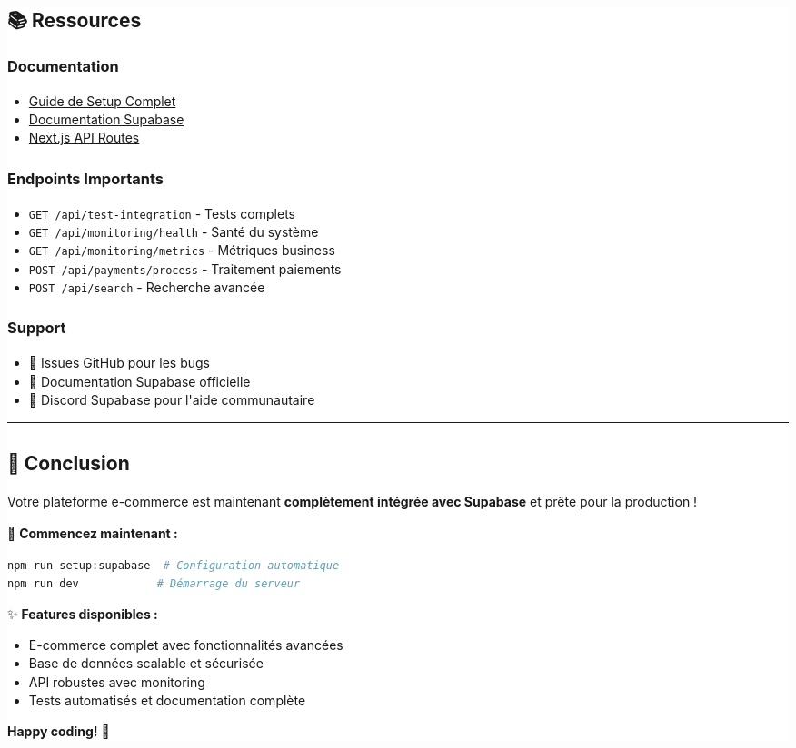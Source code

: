 ## 📚 Ressources

### Documentation
- [Guide de Setup Complet](./SUPABASE_SETUP_GUIDE.md)
- [Documentation Supabase](https://supabase.com/docs)
- [Next.js API Routes](https://nextjs.org/docs/api-routes/introduction)

### Endpoints Importants
- `GET /api/test-integration` - Tests complets
- `GET /api/monitoring/health` - Santé du système
- `GET /api/monitoring/metrics` - Métriques business
- `POST /api/payments/process` - Traitement paiements
- `POST /api/search` - Recherche avancée

### Support
- 📧 Issues GitHub pour les bugs
- 📖 Documentation Supabase officielle
- 💬 Discord Supabase pour l'aide communautaire

---

## 🎉 Conclusion

Votre plateforme e-commerce est maintenant **complètement intégrée avec Supabase** et prête pour la production ! 

🚀 **Commencez maintenant :**
```bash
npm run setup:supabase  # Configuration automatique
npm run dev            # Démarrage du serveur
```

✨ **Features disponibles :**
- E-commerce complet avec fonctionnalités avancées
- Base de données scalable et sécurisée
- API robustes avec monitoring
- Tests automatisés et documentation complète

**Happy coding!** 🎯
